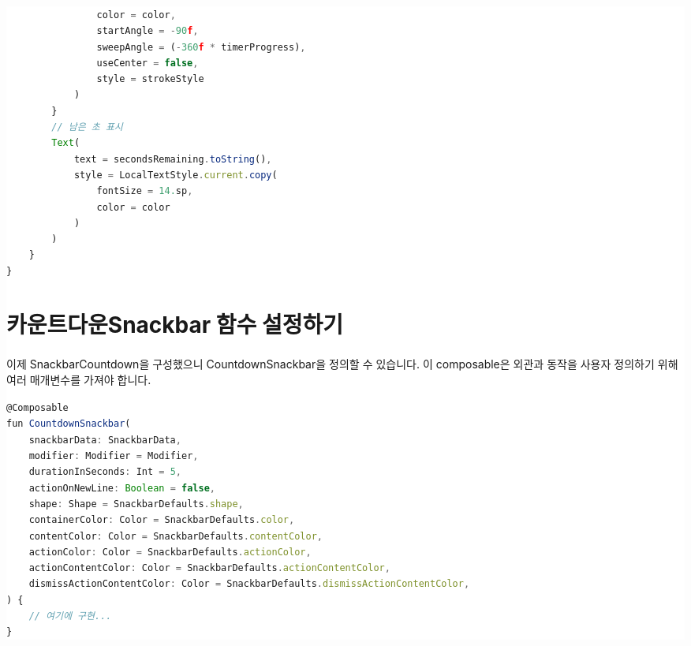 ```js
                color = color,
                startAngle = -90f,
                sweepAngle = (-360f * timerProgress),
                useCenter = false,
                style = strokeStyle
            )
        }
        // 남은 초 표시
        Text(
            text = secondsRemaining.toString(),
            style = LocalTextStyle.current.copy(
                fontSize = 14.sp,
                color = color
            )
        )
    }
}
```

# 카운트다운Snackbar 함수 설정하기



<ins class="adsbygoogle"
     style="display:block"
     data-ad-client="ca-pub-4877378276818686"
     data-ad-slot="1898504329"
     data-ad-format="auto"
     data-full-width-responsive="true"></ins>

<script>
     (adsbygoogle = window.adsbygoogle || []).push({});
</script>

이제 SnackbarCountdown을 구성했으니 CountdownSnackbar을 정의할 수 있습니다. 이 composable은 외관과 동작을 사용자 정의하기 위해 여러 매개변수를 가져야 합니다.

```js
@Composable
fun CountdownSnackbar(
    snackbarData: SnackbarData,
    modifier: Modifier = Modifier,
    durationInSeconds: Int = 5,
    actionOnNewLine: Boolean = false,
    shape: Shape = SnackbarDefaults.shape,
    containerColor: Color = SnackbarDefaults.color,
    contentColor: Color = SnackbarDefaults.contentColor,
    actionColor: Color = SnackbarDefaults.actionColor,
    actionContentColor: Color = SnackbarDefaults.actionContentColor,
    dismissActionContentColor: Color = SnackbarDefaults.dismissActionContentColor,
) {
    // 여기에 구현...
}
```
